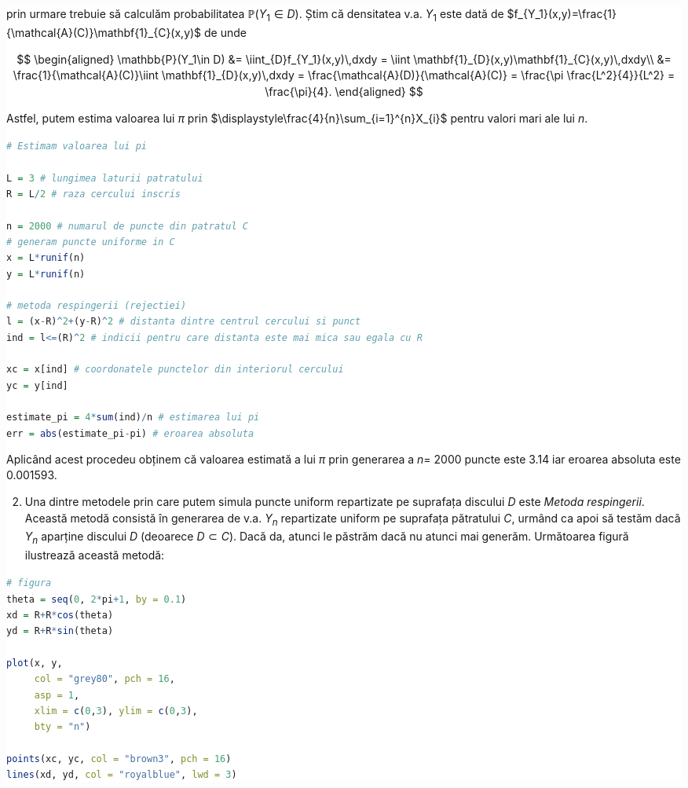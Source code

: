 prin urmare trebuie să calculăm probabilitatea $\mathbb{P}(Y_1\in D)$. Știm că densitatea v.a. $Y_1$ este dată de  $f_{Y_1}(x,y)=\frac{1}{\mathcal{A}(C)}\mathbf{1}_{C}(x,y)$ de unde

$$
\begin{aligned}
  \mathbb{P}(Y_1\in D) &= \iint_{D}f_{Y_1}(x,y)\,dxdy = \iint \mathbf{1}_{D}(x,y)\mathbf{1}_{C}(x,y)\,dxdy\\
                       &= \frac{1}{\mathcal{A}(C)}\iint \mathbf{1}_{D}(x,y)\,dxdy = \frac{\mathcal{A}(D)}{\mathcal{A}(C)} = \frac{\pi \frac{L^2}{4}}{L^2} = \frac{\pi}{4}.
\end{aligned}
$$

Astfel, putem estima valoarea lui $\pi$ prin $\displaystyle\frac{4}{n}\sum_{i=1}^{n}X_{i}$ pentru valori mari ale lui $n$.


```r
# Estimam valoarea lui pi

L = 3 # lungimea laturii patratului 
R = L/2 # raza cercului inscris

n = 2000 # numarul de puncte din patratul C
# generam puncte uniforme in C
x = L*runif(n)
y = L*runif(n)

# metoda respingerii (rejectiei)
l = (x-R)^2+(y-R)^2 # distanta dintre centrul cercului si punct
ind = l<=(R)^2 # indicii pentru care distanta este mai mica sau egala cu R

xc = x[ind] # coordonatele punctelor din interiorul cercului  
yc = y[ind] 

estimate_pi = 4*sum(ind)/n # estimarea lui pi
err = abs(estimate_pi-pi) # eroarea absoluta
```

Aplicând acest procedeu obținem că valoarea estimată a lui $\pi$ prin generarea a $n=$ 2000 puncte este 3.14 iar eroarea absoluta este 0.001593.

2. Una dintre metodele prin care putem simula puncte uniform repartizate pe suprafața discului $D$ este *Metoda respingerii*. Această metodă consistă în generarea de v.a. $Y_n$ repartizate uniform pe suprafața pătratului $C$, urmând ca apoi să testăm dacă $Y_n$ aparține discului $D$ (deoarece $D\subset C$). Dacă da, atunci le păstrăm dacă nu atunci mai generăm. Următoarea figură ilustrează această metodă:
  

```r
# figura 
theta = seq(0, 2*pi+1, by = 0.1)
xd = R+R*cos(theta)
yd = R+R*sin(theta)

plot(x, y, 
     col = "grey80", pch = 16,
     asp = 1, 
     xlim = c(0,3), ylim = c(0,3),
     bty = "n")

points(xc, yc, col = "brown3", pch = 16)
lines(xd, yd, col = "royalblue", lwd = 3)
```
